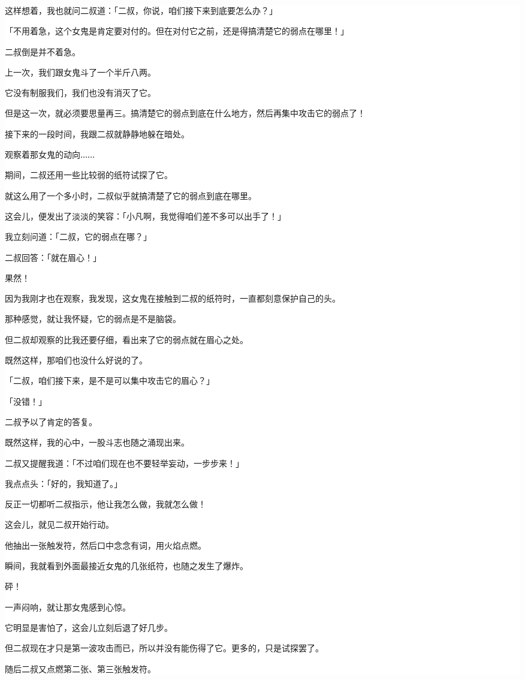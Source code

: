 这样想着，我也就问二叔道：「二叔，你说，咱们接下来到底要怎么办？」

「不用着急，这个女鬼是肯定要对付的。但在对付它之前，还是得搞清楚它的弱点在哪里！」

二叔倒是并不着急。

上一次，我们跟女鬼斗了一个半斤八两。

它没有制服我们，我们也没有消灭了它。

但是这一次，就必须要思量再三。搞清楚它的弱点到底在什么地方，然后再集中攻击它的弱点了！

接下来的一段时间，我跟二叔就静静地躲在暗处。

观察着那女鬼的动向……

期间，二叔还用一些比较弱的纸符试探了它。

就这么用了一个多小时，二叔似乎就搞清楚了它的弱点到底在哪里。

这会儿，便发出了淡淡的笑容：「小凡啊，我觉得咱们差不多可以出手了！」

我立刻问道：「二叔，它的弱点在哪？」

二叔回答：「就在眉心！」

果然！

因为我刚才也在观察，我发现，这女鬼在接触到二叔的纸符时，一直都刻意保护自己的头。

那种感觉，就让我怀疑，它的弱点是不是脑袋。

但二叔却观察的比我还要仔细，看出来了它的弱点就在眉心之处。

既然这样，那咱们也没什么好说的了。

「二叔，咱们接下来，是不是可以集中攻击它的眉心？」

「没错！」

二叔予以了肯定的答复。

既然这样，我的心中，一股斗志也随之涌现出来。

二叔又提醒我道：「不过咱们现在也不要轻举妄动，一步步来！」

我点点头：「好的，我知道了。」

反正一切都听二叔指示，他让我怎么做，我就怎么做！

这会儿，就见二叔开始行动。

他抽出一张触发符，然后口中念念有词，用火焰点燃。

瞬间，我就看到外面最接近女鬼的几张纸符，也随之发生了爆炸。

砰！

一声闷响，就让那女鬼感到心惊。

它明显是害怕了，这会儿立刻后退了好几步。

但二叔现在才只是第一波攻击而已，所以并没有能伤得了它。更多的，只是试探罢了。

随后二叔又点燃第二张、第三张触发符。
